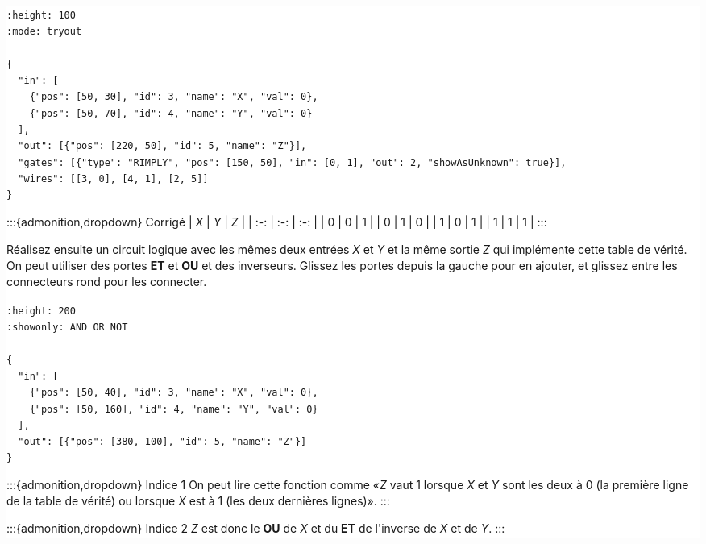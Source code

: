 ```{logic}
:height: 100
:mode: tryout

{
  "in": [
    {"pos": [50, 30], "id": 3, "name": "X", "val": 0},
    {"pos": [50, 70], "id": 4, "name": "Y", "val": 0}
  ],
  "out": [{"pos": [220, 50], "id": 5, "name": "Z"}],
  "gates": [{"type": "RIMPLY", "pos": [150, 50], "in": [0, 1], "out": 2, "showAsUnknown": true}],
  "wires": [[3, 0], [4, 1], [2, 5]]
}
```

:::{admonition,dropdown} Corrigé
| $X$ | $Y$ | $Z$ |
| :-: | :-: | :-: |
| 0   | 0   | 1   |
| 0   | 1   | 0   |
| 1   | 0   | 1   |
| 1   | 1   | 1   |
:::


Réalisez ensuite un circuit logique avec les mêmes deux entrées $X$ et $Y$ et la même sortie $Z$ qui implémente cette table de vérité. On peut utiliser des portes **ET** et **OU** et des inverseurs. Glissez les portes depuis la gauche pour en ajouter, et glissez entre les connecteurs rond pour les connecter.

```{logic}
:height: 200
:showonly: AND OR NOT

{
  "in": [
    {"pos": [50, 40], "id": 3, "name": "X", "val": 0},
    {"pos": [50, 160], "id": 4, "name": "Y", "val": 0}
  ],
  "out": [{"pos": [380, 100], "id": 5, "name": "Z"}]
}
```

:::{admonition,dropdown} Indice 1
On peut lire cette fonction comme «$Z$ vaut 1 lorsque $X$ et $Y$ sont les deux à 0 (la première ligne de la table de vérité) ou lorsque $X$ est à 1 (les deux dernières lignes)».
:::

:::{admonition,dropdown} Indice 2
$Z$ est donc le **OU** de $X$ et du **ET** de l'inverse de $X$ et de $Y$.
:::


[^1]: En fait le opérations d'un processeur prennent plus d'un cycle pour être réalisées, mais comme les processeurs ont plusieurs coeurs et un pipeline dont nous n'abordons pas ici le fonctionnement, la simplification proposée n'est pas aberrante.